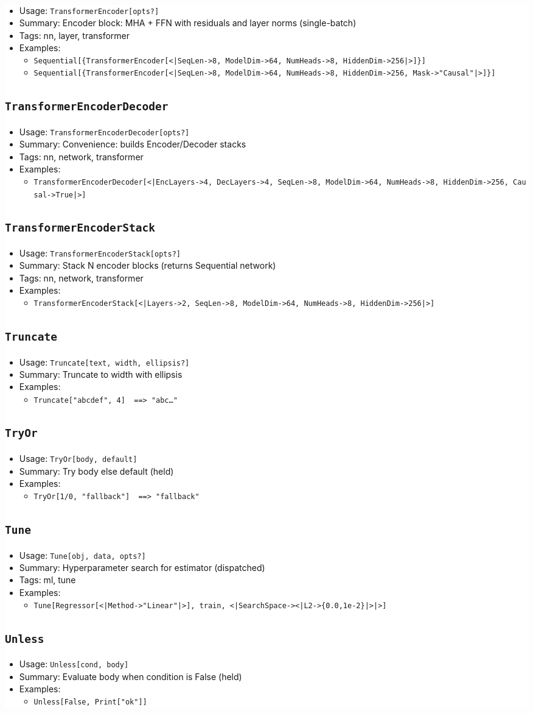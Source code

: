 - Usage: `TransformerEncoder[opts?]`
- Summary: Encoder block: MHA + FFN with residuals and layer norms (single-batch)
- Tags: nn, layer, transformer
- Examples:
  - `Sequential[{TransformerEncoder[<|SeqLen->8, ModelDim->64, NumHeads->8, HiddenDim->256|>]}]`
  - `Sequential[{TransformerEncoder[<|SeqLen->8, ModelDim->64, NumHeads->8, HiddenDim->256, Mask->"Causal"|>]}]`

## `TransformerEncoderDecoder`

- Usage: `TransformerEncoderDecoder[opts?]`
- Summary: Convenience: builds Encoder/Decoder stacks
- Tags: nn, network, transformer
- Examples:
  - `TransformerEncoderDecoder[<|EncLayers->4, DecLayers->4, SeqLen->8, ModelDim->64, NumHeads->8, HiddenDim->256, Causal->True|>]`

## `TransformerEncoderStack`

- Usage: `TransformerEncoderStack[opts?]`
- Summary: Stack N encoder blocks (returns Sequential network)
- Tags: nn, network, transformer
- Examples:
  - `TransformerEncoderStack[<|Layers->2, SeqLen->8, ModelDim->64, NumHeads->8, HiddenDim->256|>]`

## `Truncate`

- Usage: `Truncate[text, width, ellipsis?]`
- Summary: Truncate to width with ellipsis
- Examples:
  - `Truncate["abcdef", 4]  ==> "abc…"`

## `TryOr`

- Usage: `TryOr[body, default]`
- Summary: Try body else default (held)
- Examples:
  - `TryOr[1/0, "fallback"]  ==> "fallback"`

## `Tune`

- Usage: `Tune[obj, data, opts?]`
- Summary: Hyperparameter search for estimator (dispatched)
- Tags: ml, tune
- Examples:
  - `Tune[Regressor[<|Method->"Linear"|>], train, <|SearchSpace-><|L2->{0.0,1e-2}|>|>]`

## `Unless`

- Usage: `Unless[cond, body]`
- Summary: Evaluate body when condition is False (held)
- Examples:
  - `Unless[False, Print["ok"]]`
